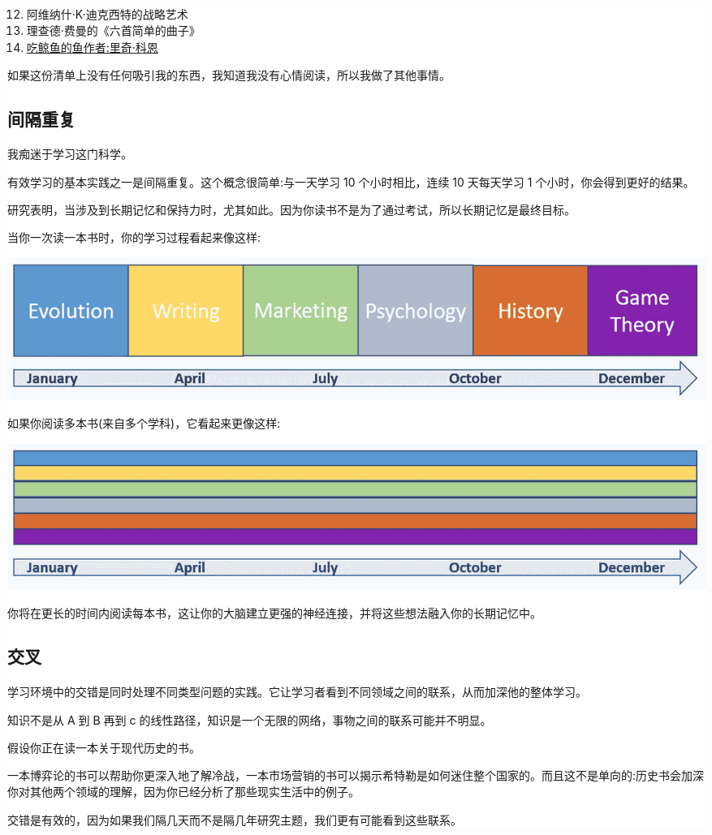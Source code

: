 12.  阿维纳什·K·迪克西特的战略艺术
13.  理查德·费曼的《六首简单的曲子》
14.  [吃鲸鱼的鱼作者:里奇·科恩](https://www.amazon.com/gp/product/1250033314/ref=as_li_qf_asin_il_tl?ie=UTF8&tag=omahwiza-20&creative=9325&linkCode=as2&creativeASIN=1250033314&linkId=c2765ccb9a63846352f600c8ff6a174c)

如果这份清单上没有任何吸引我的东西，我知道我没有心情阅读，所以我做了其他事情。

## 间隔重复

我痴迷于学习这门科学。

有效学习的基本实践之一是间隔重复。这个概念很简单:与一天学习 10 个小时相比，连续 10 天每天学习 1 个小时，你会得到更好的结果。

研究表明，当涉及到长期记忆和保持力时，尤其如此。因为你读书不是为了通过考试，所以长期记忆是最终目标。

当你一次读一本书时，你的学习过程看起来像这样:

![](img/a91ac5f8e43fb8556ab76ee3249ae117.png)

如果你阅读多本书(来自多个学科)，它看起来更像这样:

![](img/13948a4769ea3bb5120d1fc9586afb9c.png)

你将在更长的时间内阅读每本书，这让你的大脑建立更强的神经连接，并将这些想法融入你的长期记忆中。

## 交叉

学习环境中的交错是同时处理不同类型问题的实践。它让学习者看到不同领域之间的联系，从而加深他的整体学习。

知识不是从 A 到 B 再到 c 的线性路径，知识是一个无限的网络，事物之间的联系可能并不明显。

假设你正在读一本关于现代历史的书。

一本博弈论的书可以帮助你更深入地了解冷战，一本市场营销的书可以揭示希特勒是如何迷住整个国家的。而且这不是单向的:历史书会加深你对其他两个领域的理解，因为你已经分析了那些现实生活中的例子。

交错是有效的，因为如果我们隔几天而不是隔几年研究主题，我们更有可能看到这些联系。
